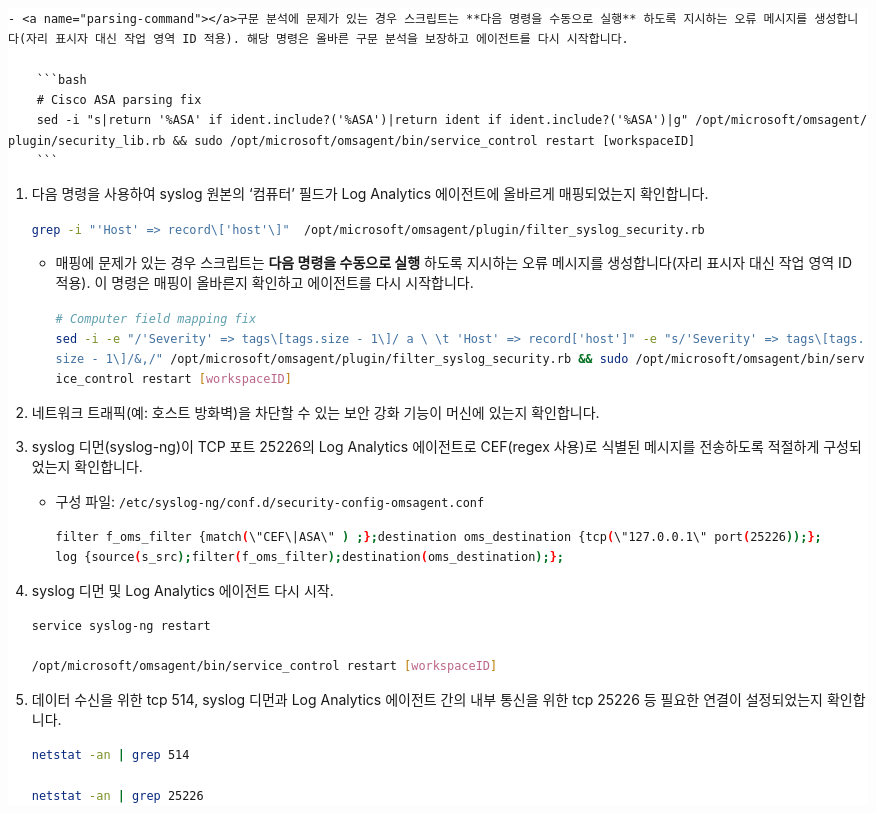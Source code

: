     - <a name="parsing-command"></a>구문 분석에 문제가 있는 경우 스크립트는 **다음 명령을 수동으로 실행** 하도록 지시하는 오류 메시지를 생성합니다(자리 표시자 대신 작업 영역 ID 적용). 해당 명령은 올바른 구문 분석을 보장하고 에이전트를 다시 시작합니다.

        ```bash
        # Cisco ASA parsing fix
        sed -i "s|return '%ASA' if ident.include?('%ASA')|return ident if ident.include?('%ASA')|g" /opt/microsoft/omsagent/plugin/security_lib.rb && sudo /opt/microsoft/omsagent/bin/service_control restart [workspaceID]
        ```

1. 다음 명령을 사용하여 syslog 원본의 ‘컴퓨터’ 필드가 Log Analytics 에이전트에 올바르게 매핑되었는지 확인합니다.

    ```bash
    grep -i "'Host' => record\['host'\]"  /opt/microsoft/omsagent/plugin/filter_syslog_security.rb
    ```

    - <a name="mapping-command"></a>매핑에 문제가 있는 경우 스크립트는 **다음 명령을 수동으로 실행** 하도록 지시하는 오류 메시지를 생성합니다(자리 표시자 대신 작업 영역 ID 적용). 이 명령은 매핑이 올바른지 확인하고 에이전트를 다시 시작합니다.

        ```bash
        # Computer field mapping fix
        sed -i -e "/'Severity' => tags\[tags.size - 1\]/ a \ \t 'Host' => record['host']" -e "s/'Severity' => tags\[tags.size - 1\]/&,/" /opt/microsoft/omsagent/plugin/filter_syslog_security.rb && sudo /opt/microsoft/omsagent/bin/service_control restart [workspaceID]
        ```

1. 네트워크 트래픽(예: 호스트 방화벽)을 차단할 수 있는 보안 강화 기능이 머신에 있는지 확인합니다.

1. syslog 디먼(syslog-ng)이 TCP 포트 25226의 Log Analytics 에이전트로 CEF(regex 사용)로 식별된 메시지를 전송하도록 적절하게 구성되었는지 확인합니다.

    - 구성 파일: `/etc/syslog-ng/conf.d/security-config-omsagent.conf`

        ```bash
        filter f_oms_filter {match(\"CEF\|ASA\" ) ;};destination oms_destination {tcp(\"127.0.0.1\" port(25226));};
        log {source(s_src);filter(f_oms_filter);destination(oms_destination);};
        ```

1. syslog 디먼 및 Log Analytics 에이전트 다시 시작.

    ```bash
    service syslog-ng restart

    /opt/microsoft/omsagent/bin/service_control restart [workspaceID]
    ```

1. 데이터 수신을 위한 tcp 514, syslog 디먼과 Log Analytics 에이전트 간의 내부 통신을 위한 tcp 25226 등 필요한 연결이 설정되었는지 확인합니다.

    ```bash
    netstat -an | grep 514

    netstat -an | grep 25226
    ```
